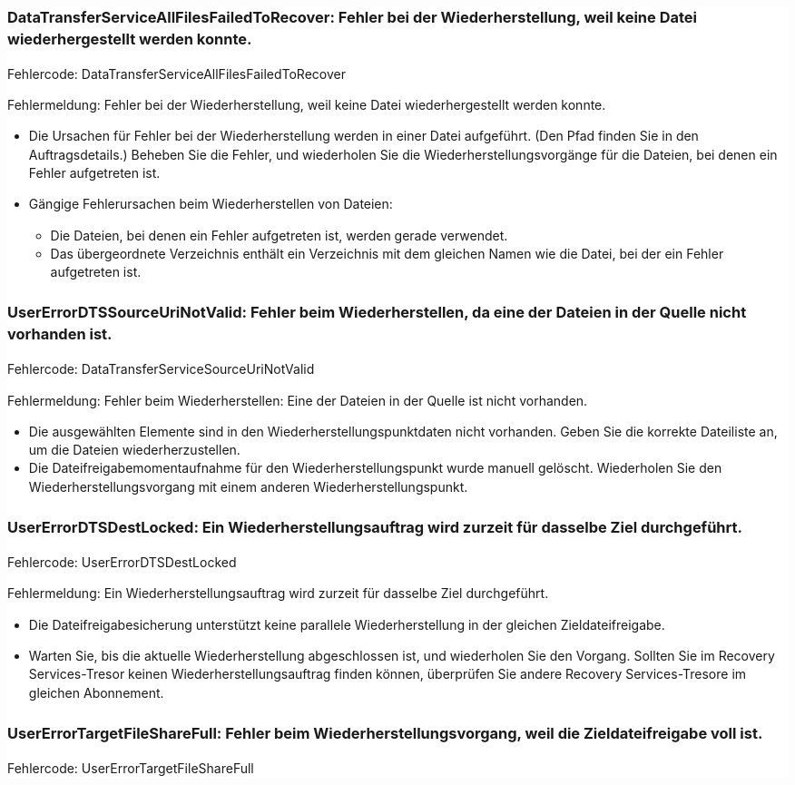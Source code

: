 ### <a name="datatransferserviceallfilesfailedtorecover--recovery-failed-as-no-file-could-be-recovered"></a>DataTransferServiceAllFilesFailedToRecover: Fehler bei der Wiederherstellung, weil keine Datei wiederhergestellt werden konnte.

Fehlercode: DataTransferServiceAllFilesFailedToRecover

Fehlermeldung: Fehler bei der Wiederherstellung, weil keine Datei wiederhergestellt werden konnte.

- Die Ursachen für Fehler bei der Wiederherstellung werden in einer Datei aufgeführt. (Den Pfad finden Sie in den Auftragsdetails.) Beheben Sie die Fehler, und wiederholen Sie die Wiederherstellungsvorgänge für die Dateien, bei denen ein Fehler aufgetreten ist.

- Gängige Fehlerursachen beim Wiederherstellen von Dateien:

  - Die Dateien, bei denen ein Fehler aufgetreten ist, werden gerade verwendet.
  - Das übergeordnete Verzeichnis enthält ein Verzeichnis mit dem gleichen Namen wie die Datei, bei der ein Fehler aufgetreten ist.

### <a name="usererrordtssourceurinotvalid---restore-fails-because-one-of-the-files-in-the-source-does-not-exist"></a>UserErrorDTSSourceUriNotValid: Fehler beim Wiederherstellen, da eine der Dateien in der Quelle nicht vorhanden ist.

Fehlercode: DataTransferServiceSourceUriNotValid

Fehlermeldung: Fehler beim Wiederherstellen: Eine der Dateien in der Quelle ist nicht vorhanden.

- Die ausgewählten Elemente sind in den Wiederherstellungspunktdaten nicht vorhanden. Geben Sie die korrekte Dateiliste an, um die Dateien wiederherzustellen.
- Die Dateifreigabemomentaufnahme für den Wiederherstellungspunkt wurde manuell gelöscht. Wiederholen Sie den Wiederherstellungsvorgang mit einem anderen Wiederherstellungspunkt.

### <a name="usererrordtsdestlocked--a-recovery-job-is-in-process-to-the-same-destination"></a>UserErrorDTSDestLocked: Ein Wiederherstellungsauftrag wird zurzeit für dasselbe Ziel durchgeführt.

Fehlercode: UserErrorDTSDestLocked

Fehlermeldung: Ein Wiederherstellungsauftrag wird zurzeit für dasselbe Ziel durchgeführt.

- Die Dateifreigabesicherung unterstützt keine parallele Wiederherstellung in der gleichen Zieldateifreigabe.

- Warten Sie, bis die aktuelle Wiederherstellung abgeschlossen ist, und wiederholen Sie den Vorgang. Sollten Sie im Recovery Services-Tresor keinen Wiederherstellungsauftrag finden können, überprüfen Sie andere Recovery Services-Tresore im gleichen Abonnement.

### <a name="usererrortargetfilesharefull--restore-operation-failed-as-target-file-share-is-full"></a>UserErrorTargetFileShareFull: Fehler beim Wiederherstellungsvorgang, weil die Zieldateifreigabe voll ist.

Fehlercode: UserErrorTargetFileShareFull
